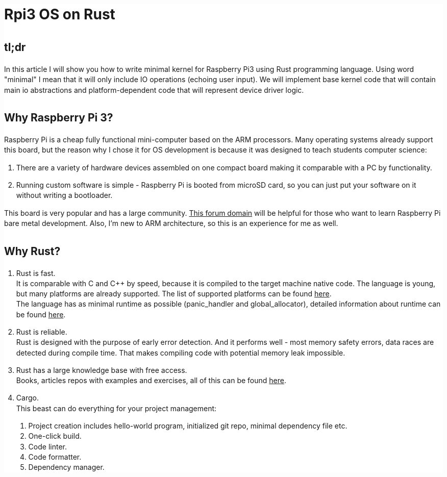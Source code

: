 # Rpi3 OS on Rust

## tl;dr

In this article I will show you how to write minimal kernel for Raspberry Pi3 using Rust programming language. Using word "minimal" I mean that it will only include IO operations (echoing user input). We will implement base kernel code that will contain main io abstractions and platform-dependent code that will represent device driver logic.

## Why Raspberry Pi 3?
Raspberry Pi is a cheap fully functional mini-computer based on the ARM processors. Many operating systems already support this board, but the reason why I chose it for OS development is because it was designed to teach students computer science:

1. There are a variety of hardware devices assembled on one compact board making it comparable with a PC by functionality.

2. Running custom software is simple - Raspberry Pi is booted from microSD card, so you can just put your software on it without writing a bootloader.

This board is very popular and has a large community. [This forum domain](https://www.raspberrypi.org/forums/viewforum.php?f=72) will be helpful for those who want to learn Raspberry Pi bare metal development. 
Also, I’m new to ARM architecture, so this is an experience for me as well.

## Why Rust?
1. Rust is fast.<br/>
It is comparable with C and C++ by speed, because it is compiled to the target machine native code. The language is young, but many platforms are already supported. The list of supported platforms can be found [here](https://forge.rust-lang.org/release/platform-support.html). <br/>
The language has as minimal runtime as possible (panic_handler and global_allocator), detailed information about runtime can be found [here](https://doc.rust-lang.org/reference/runtime.html).

2. Rust is reliable.<br/>
Rust is designed with the purpose of early error detection. And it performs well - most memory safety errors, data races are detected during compile time. That makes compiling code with potential memory leak impossible.

3. Rust has a large knowledge base with free access. <br/>
Books, articles repos with examples and exercises, all of this can be found [here](https://www.rust-lang.org/learn).

4. Cargo. <br/>
This beast can do everything for your project management: 
    1. Project creation includes hello-world program, initialized git repo, minimal dependency file etc.
    2. One-click build.
    3. Code linter. 
    4. Code formatter.
    5. Dependency manager.
